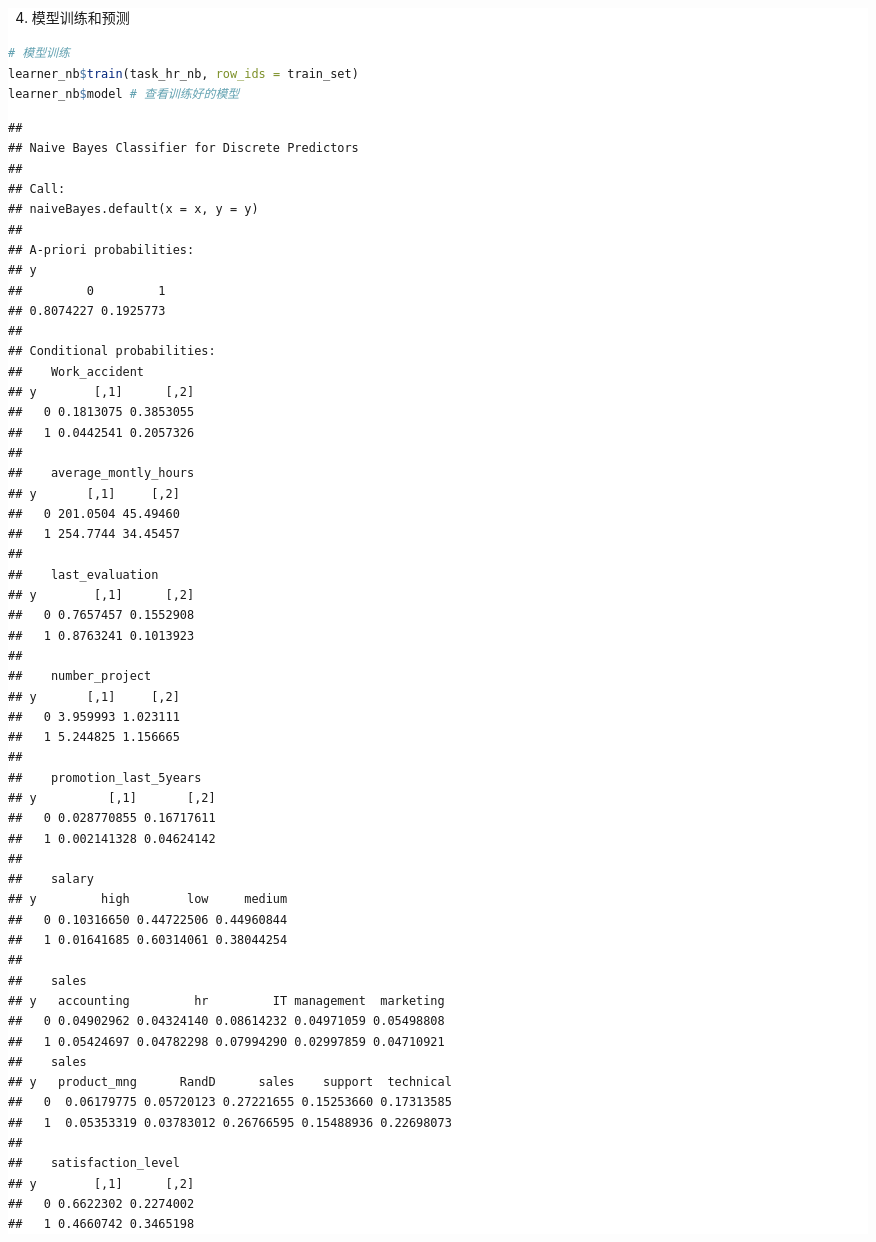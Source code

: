 4. 模型训练和预测


```r
# 模型训练
learner_nb$train(task_hr_nb, row_ids = train_set)
learner_nb$model # 查看训练好的模型
```

```
## 
## Naive Bayes Classifier for Discrete Predictors
## 
## Call:
## naiveBayes.default(x = x, y = y)
## 
## A-priori probabilities:
## y
##         0         1 
## 0.8074227 0.1925773 
## 
## Conditional probabilities:
##    Work_accident
## y        [,1]      [,2]
##   0 0.1813075 0.3853055
##   1 0.0442541 0.2057326
## 
##    average_montly_hours
## y       [,1]     [,2]
##   0 201.0504 45.49460
##   1 254.7744 34.45457
## 
##    last_evaluation
## y        [,1]      [,2]
##   0 0.7657457 0.1552908
##   1 0.8763241 0.1013923
## 
##    number_project
## y       [,1]     [,2]
##   0 3.959993 1.023111
##   1 5.244825 1.156665
## 
##    promotion_last_5years
## y          [,1]       [,2]
##   0 0.028770855 0.16717611
##   1 0.002141328 0.04624142
## 
##    salary
## y         high        low     medium
##   0 0.10316650 0.44722506 0.44960844
##   1 0.01641685 0.60314061 0.38044254
## 
##    sales
## y   accounting         hr         IT management  marketing
##   0 0.04902962 0.04324140 0.08614232 0.04971059 0.05498808
##   1 0.05424697 0.04782298 0.07994290 0.02997859 0.04710921
##    sales
## y   product_mng      RandD      sales    support  technical
##   0  0.06179775 0.05720123 0.27221655 0.15253660 0.17313585
##   1  0.05353319 0.03783012 0.26766595 0.15488936 0.22698073
## 
##    satisfaction_level
## y        [,1]      [,2]
##   0 0.6622302 0.2274002
##   1 0.4660742 0.3465198
```

[^分层抽样]: 分层抽样法也叫类型抽样法。它是从一个可以分成不同子总体（或称为层）的总体中，按规定的比例从不同层中随机抽取样品（个体）的方法。这种方法的优点是，样本的代表性比较好，抽样误差比较小。缺点是抽样手续较简单随机抽样还要繁杂些。定量调查中的分层抽样是一种卓越的概率抽样方式，在调查中经常被使用。